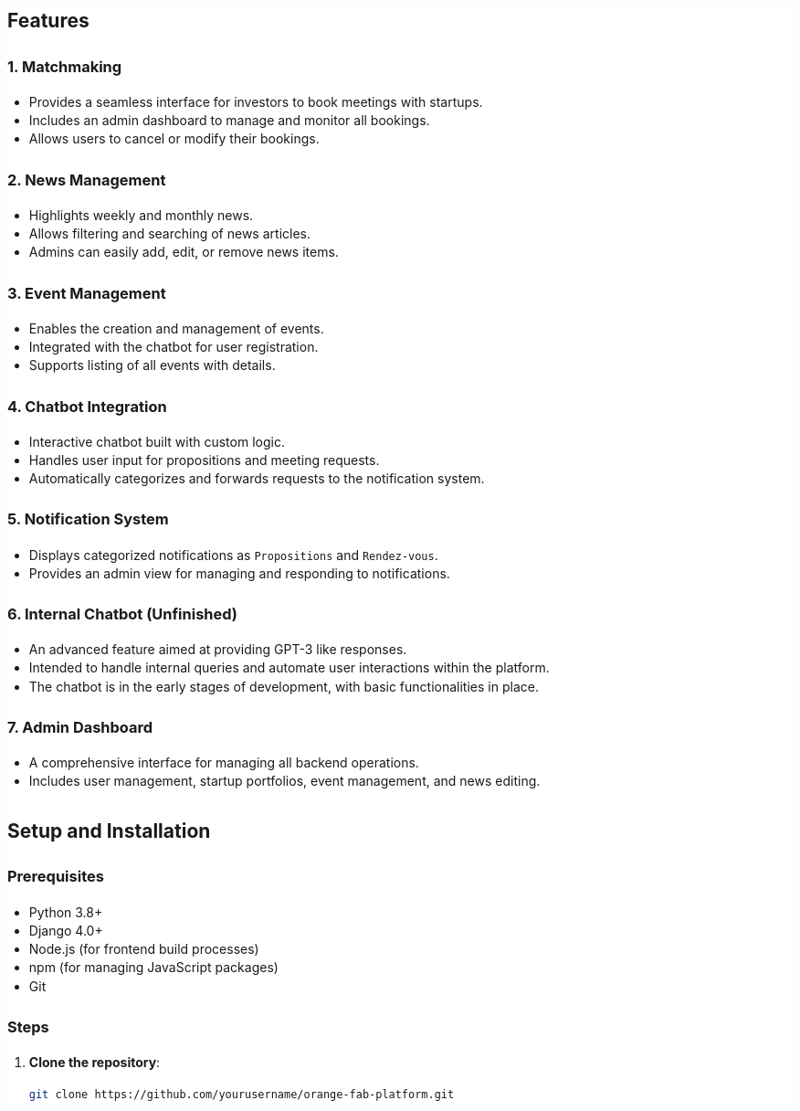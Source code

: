 ## Features

### 1. **Matchmaking**
   - Provides a seamless interface for investors to book meetings with startups.
   - Includes an admin dashboard to manage and monitor all bookings.
   - Allows users to cancel or modify their bookings.
   
### 2. **News Management**
   - Highlights weekly and monthly news.
   - Allows filtering and searching of news articles.
   - Admins can easily add, edit, or remove news items.
   
### 3. **Event Management**
   - Enables the creation and management of events.
   - Integrated with the chatbot for user registration.
   - Supports listing of all events with details.

### 4. **Chatbot Integration**
   - Interactive chatbot built with custom logic.
   - Handles user input for propositions and meeting requests.
   - Automatically categorizes and forwards requests to the notification system.

### 5. **Notification System**
   - Displays categorized notifications as `Propositions` and `Rendez-vous`.
   - Provides an admin view for managing and responding to notifications.

### 6. **Internal Chatbot (Unfinished)**
   - An advanced feature aimed at providing GPT-3 like responses.
   - Intended to handle internal queries and automate user interactions within the platform.
   - The chatbot is in the early stages of development, with basic functionalities in place.

### 7. **Admin Dashboard**
   - A comprehensive interface for managing all backend operations.
   - Includes user management, startup portfolios, event management, and news editing.

## Setup and Installation

### Prerequisites

- Python 3.8+
- Django 4.0+
- Node.js (for frontend build processes)
- npm (for managing JavaScript packages)
- Git

### Steps

1. **Clone the repository**:
   ```bash
   git clone https://github.com/yourusername/orange-fab-platform.git
   ```

